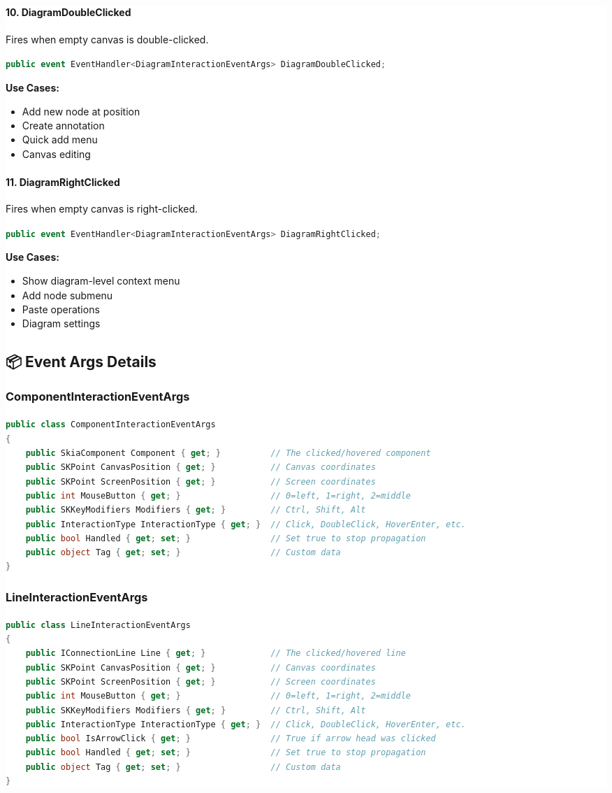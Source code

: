 #### 10. **DiagramDoubleClicked**
Fires when empty canvas is double-clicked.
```csharp
public event EventHandler<DiagramInteractionEventArgs> DiagramDoubleClicked;
```
**Use Cases:**
- Add new node at position
- Create annotation
- Quick add menu
- Canvas editing

#### 11. **DiagramRightClicked**
Fires when empty canvas is right-clicked.
```csharp
public event EventHandler<DiagramInteractionEventArgs> DiagramRightClicked;
```
**Use Cases:**
- Show diagram-level context menu
- Add node submenu
- Paste operations
- Diagram settings

## 📦 Event Args Details

### ComponentInteractionEventArgs
```csharp
public class ComponentInteractionEventArgs
{
    public SkiaComponent Component { get; }          // The clicked/hovered component
    public SKPoint CanvasPosition { get; }           // Canvas coordinates
    public SKPoint ScreenPosition { get; }           // Screen coordinates
    public int MouseButton { get; }                  // 0=left, 1=right, 2=middle
    public SKKeyModifiers Modifiers { get; }         // Ctrl, Shift, Alt
    public InteractionType InteractionType { get; }  // Click, DoubleClick, HoverEnter, etc.
    public bool Handled { get; set; }                // Set true to stop propagation
    public object Tag { get; set; }                  // Custom data
}
```

### LineInteractionEventArgs
```csharp
public class LineInteractionEventArgs
{
    public IConnectionLine Line { get; }             // The clicked/hovered line
    public SKPoint CanvasPosition { get; }           // Canvas coordinates
    public SKPoint ScreenPosition { get; }           // Screen coordinates
    public int MouseButton { get; }                  // 0=left, 1=right, 2=middle
    public SKKeyModifiers Modifiers { get; }         // Ctrl, Shift, Alt
    public InteractionType InteractionType { get; }  // Click, DoubleClick, HoverEnter, etc.
    public bool IsArrowClick { get; }                // True if arrow head was clicked
    public bool Handled { get; set; }                // Set true to stop propagation
    public object Tag { get; set; }                  // Custom data
}
```
